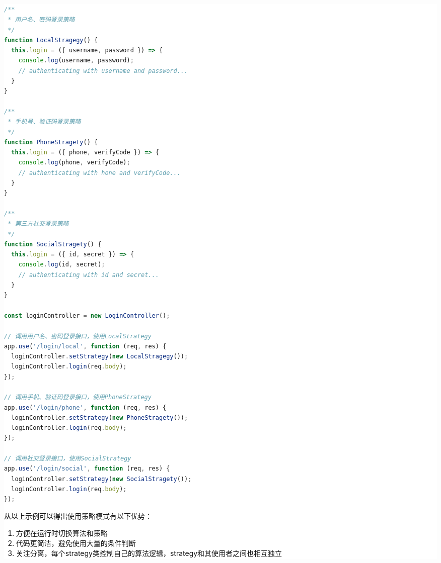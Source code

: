 ```javascript
/**
 * 用户名、密码登录策略
 */
function LocalStragegy() {
  this.login = ({ username, password }) => {
    console.log(username, password);
    // authenticating with username and password... 
  }
}

/**
 * 手机号、验证码登录策略
 */
function PhoneStragety() {
  this.login = ({ phone, verifyCode }) => {
    console.log(phone, verifyCode);
    // authenticating with hone and verifyCode... 
  }
}

/**
 * 第三方社交登录策略
 */
function SocialStragety() {
  this.login = ({ id, secret }) => {
    console.log(id, secret);
    // authenticating with id and secret... 
  }
}

const loginController = new LoginController();

// 调用用户名、密码登录接口，使用LocalStrategy
app.use('/login/local', function (req, res) {
  loginController.setStrategy(new LocalStragegy());
  loginController.login(req.body);
});

// 调用手机、验证码登录接口，使用PhoneStrategy
app.use('/login/phone', function (req, res) {
  loginController.setStrategy(new PhoneStragety());
  loginController.login(req.body);
});

// 调用社交登录接口，使用SocialStrategy
app.use('/login/social', function (req, res) {
  loginController.setStrategy(new SocialStragety());
  loginController.login(req.body);
});
```
从以上示例可以得出使用策略模式有以下优势：
1. 方便在运行时切换算法和策略
2. 代码更简洁，避免使用大量的条件判断
3. 关注分离，每个strategy类控制自己的算法逻辑，strategy和其使用者之间也相互独立
